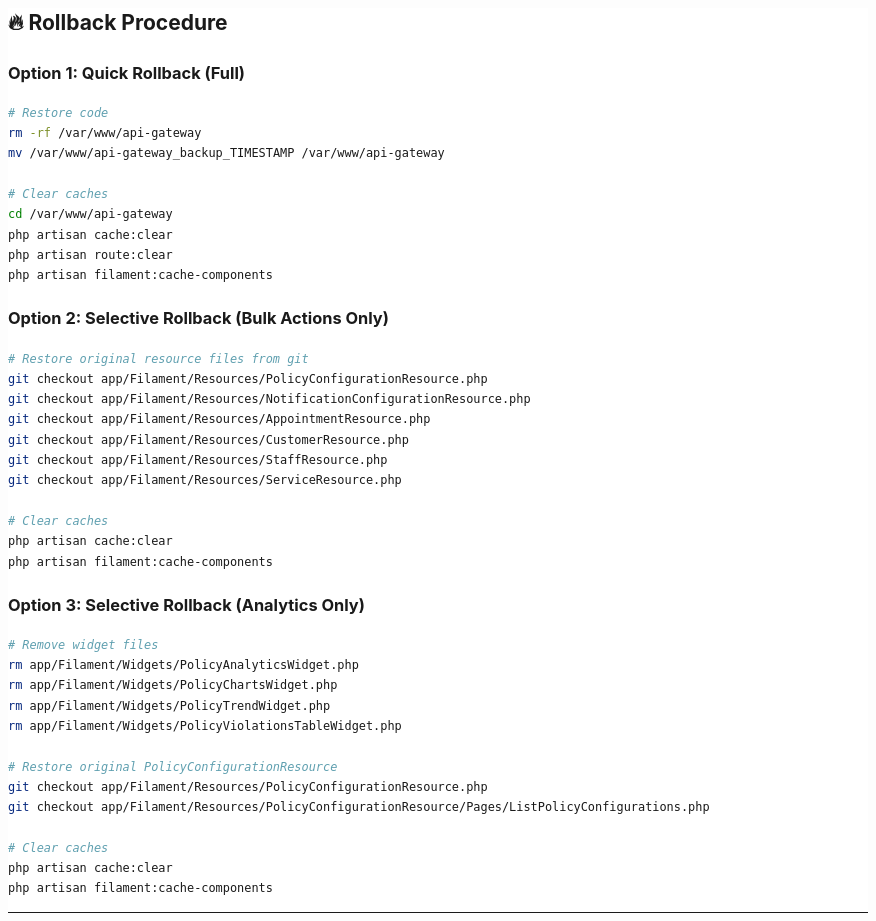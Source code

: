 
## 🔥 Rollback Procedure

### Option 1: Quick Rollback (Full)

```bash
# Restore code
rm -rf /var/www/api-gateway
mv /var/www/api-gateway_backup_TIMESTAMP /var/www/api-gateway

# Clear caches
cd /var/www/api-gateway
php artisan cache:clear
php artisan route:clear
php artisan filament:cache-components
```

### Option 2: Selective Rollback (Bulk Actions Only)

```bash
# Restore original resource files from git
git checkout app/Filament/Resources/PolicyConfigurationResource.php
git checkout app/Filament/Resources/NotificationConfigurationResource.php
git checkout app/Filament/Resources/AppointmentResource.php
git checkout app/Filament/Resources/CustomerResource.php
git checkout app/Filament/Resources/StaffResource.php
git checkout app/Filament/Resources/ServiceResource.php

# Clear caches
php artisan cache:clear
php artisan filament:cache-components
```

### Option 3: Selective Rollback (Analytics Only)

```bash
# Remove widget files
rm app/Filament/Widgets/PolicyAnalyticsWidget.php
rm app/Filament/Widgets/PolicyChartsWidget.php
rm app/Filament/Widgets/PolicyTrendWidget.php
rm app/Filament/Widgets/PolicyViolationsTableWidget.php

# Restore original PolicyConfigurationResource
git checkout app/Filament/Resources/PolicyConfigurationResource.php
git checkout app/Filament/Resources/PolicyConfigurationResource/Pages/ListPolicyConfigurations.php

# Clear caches
php artisan cache:clear
php artisan filament:cache-components
```

---
